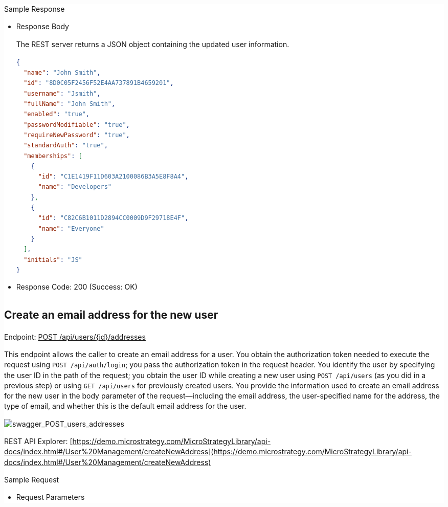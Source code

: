 Sample Response

- Response Body

  The REST server returns a JSON object containing the updated user information.

  ```json
  {
    "name": "John Smith",
    "id": "8D0C05F2456F52E4AA737891B4659201",
    "username": "Jsmith",
    "fullName": "John Smith",
    "enabled": "true",
    "passwordModifiable": "true",
    "requireNewPassword": "true",
    "standardAuth": "true",
    "memberships": [
      {
        "id": "C1E1419F11D603A2100086B3A5E8F8A4",
        "name": "Developers"
      },
      {
        "id": "C82C6B1011D2894CC0009D9F29718E4F",
        "name": "Everyone"
      }
    ],
    "initials": "JS"
  }
  ```

- Response Code: 200 (Success: OK)

## Create an email address for the new user

Endpoint: [POST /api/users/\{id}/addresses](https://demo.microstrategy.com/MicroStrategyLibrary/api-docs/index.html#/User%20Management/createNewAddress)

This endpoint allows the caller to create an email address for a user. You obtain the authorization token needed to execute the request using `POST /api/auth/login`; you pass the authorization token in the request header. You identify the user by specifying the user ID in the path of the request; you obtain the user ID while creating a new user using `POST /api/users` (as you did in a previous step) or using `GET /api/users` for previously created users. You provide the information used to create an email address for the new user in the body parameter of the request—including the email address, the user-specified name for the address, the type of email, and whether this is the default email address for the user.

![swagger_POST_users_addresses](../../../images/swagger_POST_users_addresses.png)

REST API Explorer: [https://demo.microstrategy.com/MicroStrategyLibrary/api-docs/index.html#/User%20Management/createNewAddress](https://demo.microstrategy.com/MicroStrategyLibrary/api-docs/index.html#/User%20Management/createNewAddress)

Sample Request

- Request Parameters
